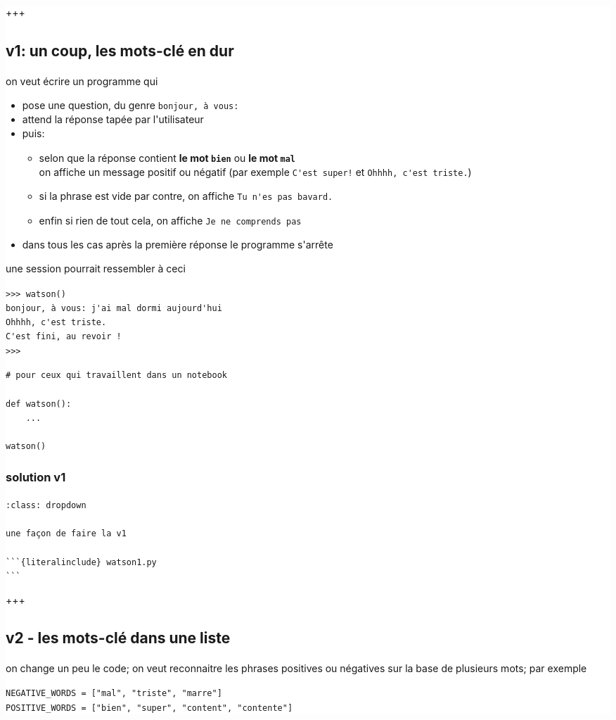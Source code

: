 +++

## v1: un coup, les mots-clé en dur

on veut écrire un programme qui

* pose une question, du genre `bonjour, à vous: `
* attend la réponse tapée par l'utilisateur
* puis:
  * selon que la réponse contient **le mot `bien`** ou **le mot `mal`**  
    on affiche un message positif ou négatif (par exemple `C'est super!` et `Ohhhh, c'est triste.`)

  * si la phrase est vide par contre, on affiche `Tu n'es pas bavard.`
  * enfin si rien de tout cela, on affiche `Je ne comprends pas`
* dans tous les cas après la première réponse le programme s'arrête


une session pourrait ressembler à ceci

```
>>> watson()
bonjour, à vous: j'ai mal dormi aujourd'hui
Ohhhh, c'est triste.
C'est fini, au revoir !
>>>
```

```{code-cell} ipython3
# pour ceux qui travaillent dans un notebook

def watson():
    ...

watson()
```

### solution v1

````{admonition} ouvrez-moi
:class: dropdown

une façon de faire la v1

```{literalinclude} watson1.py
```
````

+++

## v2 - les mots-clé dans une liste

on change un peu le code; on veut reconnaitre les phrases positives ou négatives sur la base de plusieurs mots; par exemple

```
NEGATIVE_WORDS = ["mal", "triste", "marre"]
POSITIVE_WORDS = ["bien", "super", "content", "contente"]
```
